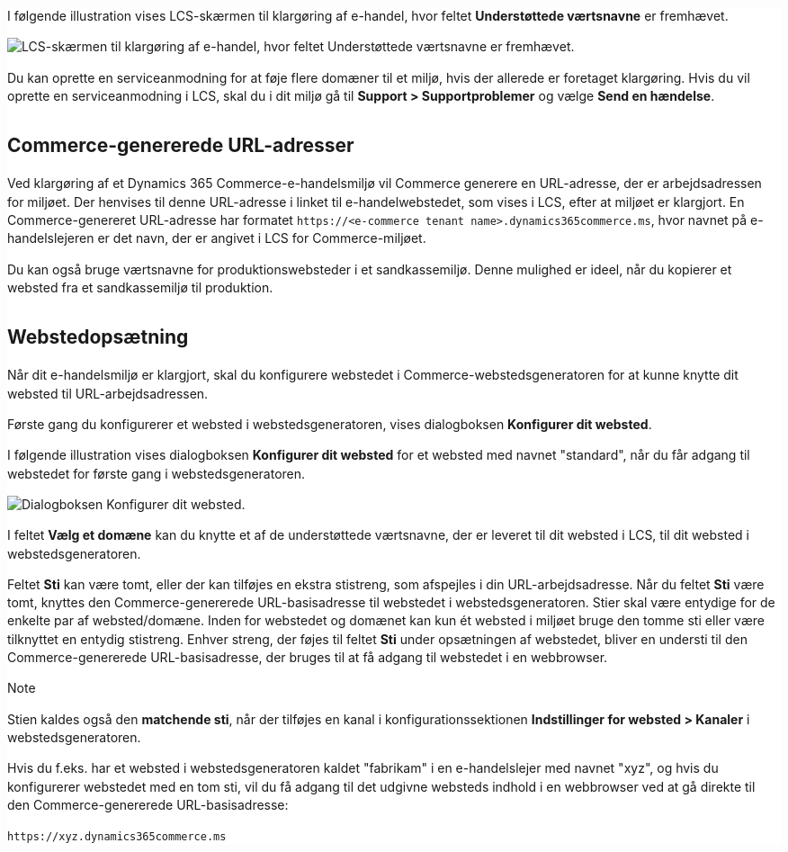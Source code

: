 I følgende illustration vises LCS-skærmen til klargøring af e-handel, hvor feltet **Understøttede værtsnavne** er fremhævet. 

![LCS-skærmen til klargøring af e-handel, hvor feltet **Understøttede værtsnavne** er fremhævet.](./media/Domains_ProvisioningeCommerceScreen_publish.png)

Du kan oprette en serviceanmodning for at føje flere domæner til et miljø, hvis der allerede er foretaget klargøring. Hvis du vil oprette en serviceanmodning i LCS, skal du i dit miljø gå til **Support \> Supportproblemer** og vælge **Send en hændelse**.

## <a name="commerce-generated-urls"></a>Commerce-genererede URL-adresser

Ved klargøring af et Dynamics 365 Commerce-e-handelsmiljø vil Commerce generere en URL-adresse, der er arbejdsadressen for miljøet. Der henvises til denne URL-adresse i linket til e-handelwebstedet, som vises i LCS, efter at miljøet er klargjort. En Commerce-genereret URL-adresse har formatet `https://<e-commerce tenant name>.dynamics365commerce.ms`, hvor navnet på e-handelslejeren er det navn, der er angivet i LCS for Commerce-miljøet.

Du kan også bruge værtsnavne for produktionswebsteder i et sandkassemiljø. Denne mulighed er ideel, når du kopierer et websted fra et sandkassemiljø til produktion.

## <a name="site-setup"></a>Webstedopsætning

Når dit e-handelsmiljø er klargjort, skal du konfigurere webstedet i Commerce-webstedsgeneratoren for at kunne knytte dit websted til URL-arbejdsadressen.

Første gang du konfigurerer et websted i webstedsgeneratoren, vises dialogboksen **Konfigurer dit websted**.

I følgende illustration vises dialogboksen **Konfigurer dit websted** for et websted med navnet "standard", når du får adgang til webstedet for første gang i webstedsgeneratoren.

![Dialogboksen **Konfigurer dit websted**.](./media/Domains_SetupyoursiteScreen.png)

I feltet **Vælg et domæne** kan du knytte et af de understøttede værtsnavne, der er leveret til dit websted i LCS, til dit websted i webstedsgeneratoren.

Feltet **Sti** kan være tomt, eller der kan tilføjes en ekstra stistreng, som afspejles i din URL-arbejdsadresse. Når du feltet **Sti** være tomt, knyttes den Commerce-genererede URL-basisadresse til webstedet i webstedsgeneratoren. Stier skal være entydige for de enkelte par af websted/domæne. Inden for webstedet og domænet kan kun ét websted i miljøet bruge den tomme sti eller være tilknyttet en entydig stistreng. Enhver streng, der føjes til feltet **Sti** under opsætningen af webstedet, bliver en understi til den Commerce-genererede URL-basisadresse, der bruges til at få adgang til webstedet i en webbrowser.

> [!NOTE]
> Stien kaldes også den **matchende sti**, når der tilføjes en kanal i konfigurationssektionen **Indstillinger for websted \> Kanaler** i webstedsgeneratoren.

Hvis du f.eks. har et websted i webstedsgeneratoren kaldet "fabrikam" i en e-handelslejer med navnet "xyz", og hvis du konfigurerer webstedet med en tom sti, vil du få adgang til det udgivne websteds indhold i en webbrowser ved at gå direkte til den Commerce-genererede URL-basisadresse:

`https://xyz.dynamics365commerce.ms`
